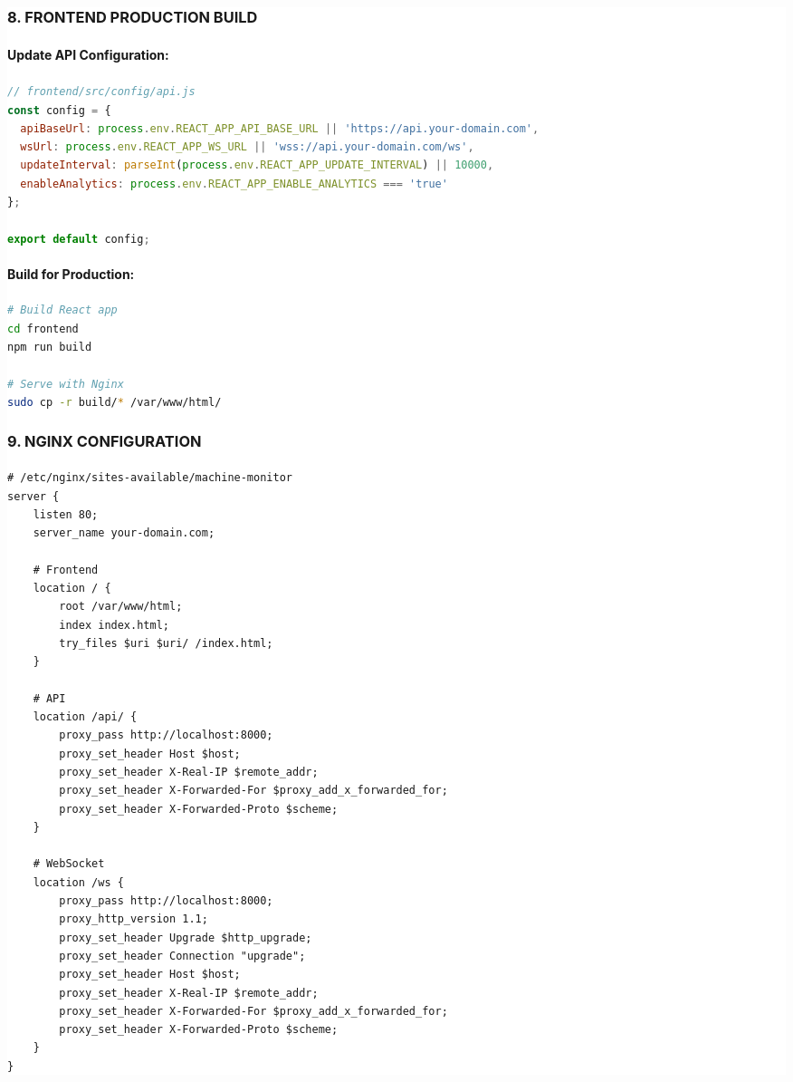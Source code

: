 ### 8. **FRONTEND PRODUCTION BUILD**

#### Update API Configuration:
```javascript
// frontend/src/config/api.js
const config = {
  apiBaseUrl: process.env.REACT_APP_API_BASE_URL || 'https://api.your-domain.com',
  wsUrl: process.env.REACT_APP_WS_URL || 'wss://api.your-domain.com/ws',
  updateInterval: parseInt(process.env.REACT_APP_UPDATE_INTERVAL) || 10000,
  enableAnalytics: process.env.REACT_APP_ENABLE_ANALYTICS === 'true'
};

export default config;
```

#### Build for Production:
```bash
# Build React app
cd frontend
npm run build

# Serve with Nginx
sudo cp -r build/* /var/www/html/
```

### 9. **NGINX CONFIGURATION**

```nginx
# /etc/nginx/sites-available/machine-monitor
server {
    listen 80;
    server_name your-domain.com;

    # Frontend
    location / {
        root /var/www/html;
        index index.html;
        try_files $uri $uri/ /index.html;
    }

    # API
    location /api/ {
        proxy_pass http://localhost:8000;
        proxy_set_header Host $host;
        proxy_set_header X-Real-IP $remote_addr;
        proxy_set_header X-Forwarded-For $proxy_add_x_forwarded_for;
        proxy_set_header X-Forwarded-Proto $scheme;
    }

    # WebSocket
    location /ws {
        proxy_pass http://localhost:8000;
        proxy_http_version 1.1;
        proxy_set_header Upgrade $http_upgrade;
        proxy_set_header Connection "upgrade";
        proxy_set_header Host $host;
        proxy_set_header X-Real-IP $remote_addr;
        proxy_set_header X-Forwarded-For $proxy_add_x_forwarded_for;
        proxy_set_header X-Forwarded-Proto $scheme;
    }
}
```
